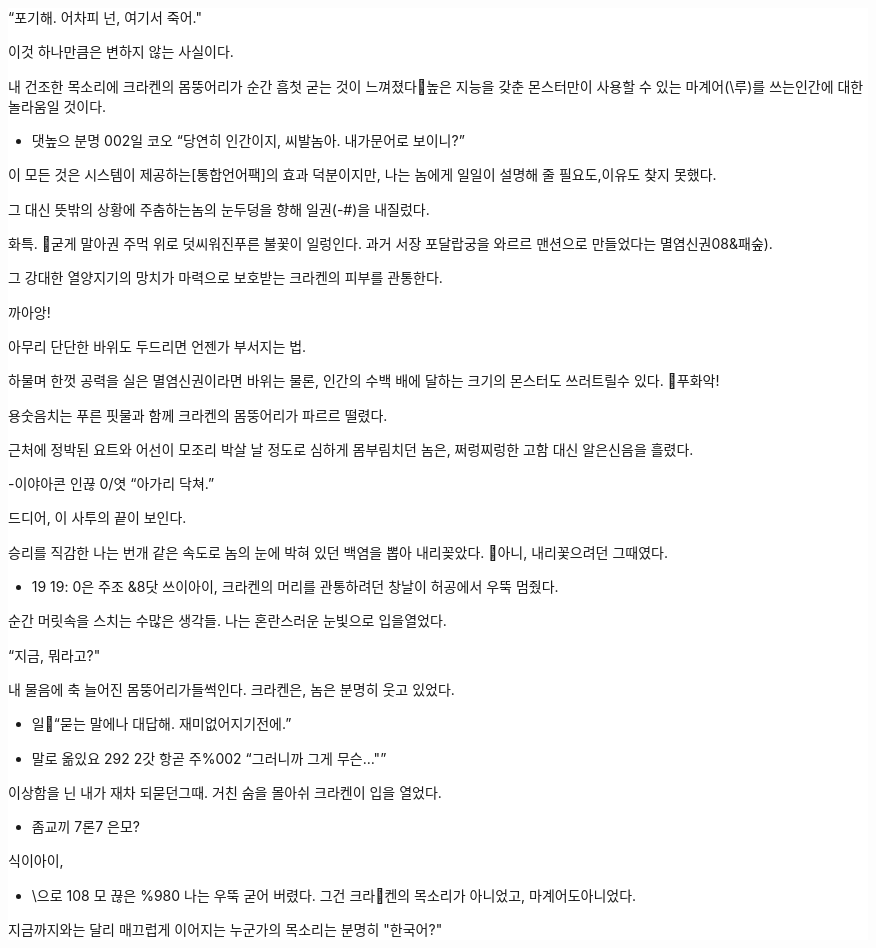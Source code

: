 “포기해. 어차피 넌, 여기서 죽어."

이것 하나만큼은 변하지 않는 사실이다.

내 건조한 목소리에 크라켄의 몸뚱어리가 순간 흠첫 굳는 것이 느껴졌다높은 지능을 갖춘 몬스터만이 사용할 수 있는 마계어(\루)를 쓰는인간에 대한 놀라움일 것이다.

- 댓높으 분명 002일 코오
“당연히 인간이지, 씨발놈아. 내가문어로 보이니?”

이 모든 것은 시스템이 제공하는[통합언어팩]의 효과 덕분이지만, 나는 놈에게 일일이 설명해 줄 필요도,이유도 찾지 못했다.

그 대신 뜻밖의 상황에 주춤하는놈의 눈두덩을 향해 일권(-#)을 내질렀다.

화특.
굳게 말아권 주먹 위로 덧씨워진푸른 불꽃이 일렁인다. 과거 서장 포달랍궁을 와르르 맨션으로 만들었다는 멸염신권08&패숲).

그 강대한 열양지기의 망치가 마력으로 보호받는 크라켄의 피부를 관통한다.

까아앙!

아무리 단단한 바위도 두드리면 언젠가 부서지는 법.

하물며 한껏 공력을 실은 멸염신권이라면 바위는 물론, 인간의 수백 배에 달하는 크기의 몬스터도 쓰러트릴수 있다.
푸화악!

용숫음치는 푸른 핏물과 함께 크라켄의 몸뚱어리가 파르르 떨렸다.

근처에 정박된 요트와 어선이 모조리 박살 날 정도로 심하게 몸부림치던 놈은, 쩌렁찌렁한 고함 대신 알은신음을 흘렸다.

-이야아콘 인끊 0/엿
“아가리 닥쳐.”

드디어, 이 사투의 끝이 보인다.

승리를 직감한 나는 번개 같은 속도로 놈의 눈에 박혀 있던 백염을 뽑아 내리꽂았다.
아니, 내리꽃으려던 그때였다.

- 19 19: 0은 주조 &8닷
쓰이아이,
크라켄의 머리를 관통하려던 창날이 허공에서 우뚝 멈줬다.

순간 머릿속을 스치는 수많은 생각들. 나는 혼란스러운 눈빛으로 입을열었다.

“지금, 뭐라고?"

내 물음에 축 늘어진 몸뚱어리가들썩인다. 크라켄은, 놈은 분명히 웃고 있었다.

- 일“묻는 말에나 대답해. 재미없어지기전에.”

- 말로 옮있요 292 2갓 항곧 주%002
“그러니까 그게 무슨…"”

이상함을 닌 내가 재차 되묻던그때. 거친 숨을 몰아쉬 크라켄이 입을 열었다.

- 좀교끼 7론7 은모?

식이아이,
- \으로 108 모 끊은 %980
나는 우뚝 굳어 버렸다. 그건 크라켄의 목소리가 아니었고, 마계어도아니었다.

지금까지와는 달리 매끄럽게 이어지는 누군가의 목소리는 분명히
"한국어?"
